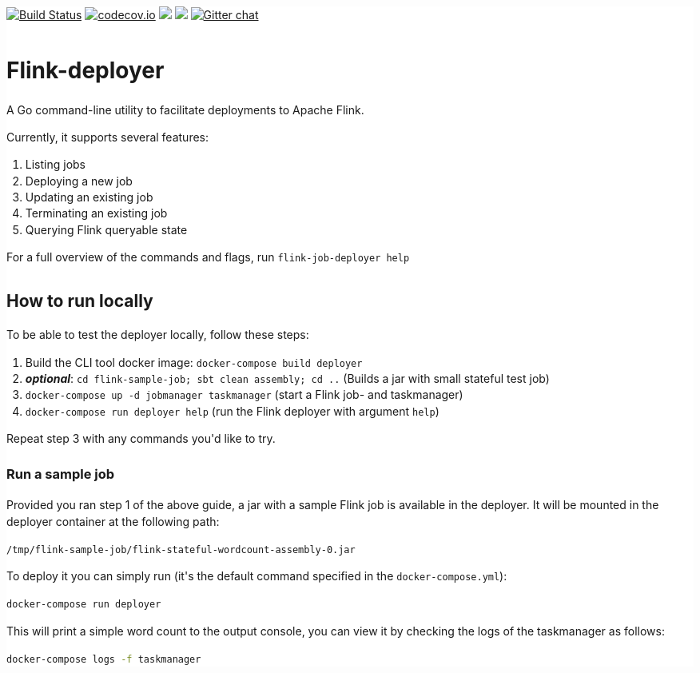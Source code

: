 [![Build Status](https://travis-ci.org/joshuavijay/flink-job-deployer.svg?branch=master)](https://travis-ci.org/joshuavijay/flink-job-deployer)
[![codecov.io](http://codecov.io/github/joshuavijay/flink-job-deployer/coverage.svg?branch=master)](https://codecov.io/gh/joshuavijay/flink-job-deployer?branch=master)
[![](https://images.microbadger.com/badges/image/nielsdenissen/flink-deployer:master.svg)](https://hub.docker.com/r/nielsdenissen/flink-deployer/)
[![](https://images.microbadger.com/badges/version/nielsdenissen/flink-deployer:master.svg)](https://hub.docker.com/r/nielsdenissen/flink-deployer/)
[![Gitter chat](https://badges.gitter.im/gitterHQ/gitter.png)](https://gitter.im/Flink-Deployer/Lobby)

# Flink-deployer

A Go command-line utility to facilitate deployments to Apache Flink.

Currently, it supports several features:

1. Listing jobs
2. Deploying a new job
3. Updating an existing job
4. Terminating an existing job
5. Querying Flink queryable state

For a full overview of the commands and flags, run `flink-job-deployer help`

## <a name="howtorunlocally"></a>How to run locally

To be able to test the deployer locally, follow these steps:

1. Build the CLI tool docker image: `docker-compose build deployer`
2. ***optional***: `cd flink-sample-job; sbt clean assembly; cd ..` (Builds a jar with small stateful test job)
3. `docker-compose up -d jobmanager taskmanager` (start a Flink job- and taskmanager)
4. `docker-compose run deployer help` (run the Flink deployer with argument `help`)

Repeat step 3 with any commands you'd like to try. 

### Run a sample job
Provided you ran step 1 of the above guide, a jar with a sample Flink job is available in the deployer. It will be mounted in the deployer container at the following path:

    /tmp/flink-sample-job/flink-stateful-wordcount-assembly-0.jar

To deploy it you can simply run (it's the default command specified in the `docker-compose.yml`): 

```bash
docker-compose run deployer
```

This will print a simple word count to the output console, you can view it by checking the logs of the taskmanager as follows:

```bash
docker-compose logs -f taskmanager
```
